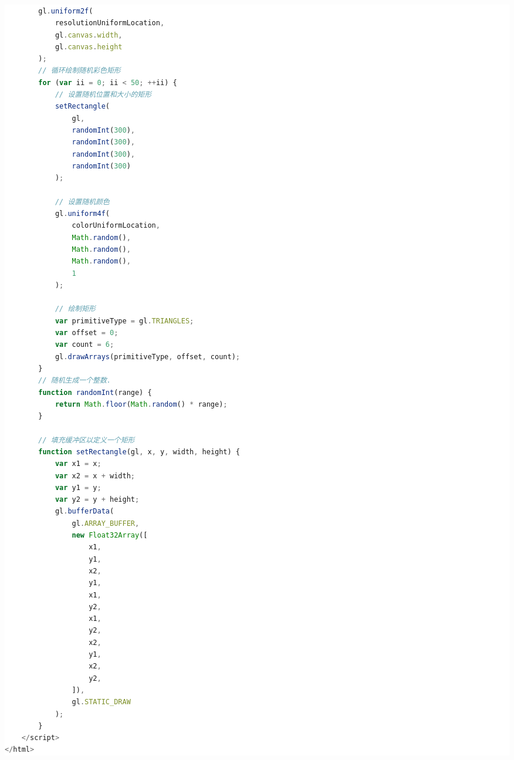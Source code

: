 ```javascript
		gl.uniform2f(
			resolutionUniformLocation,
			gl.canvas.width,
			gl.canvas.height
		);
		// 循环绘制随机彩色矩形
		for (var ii = 0; ii < 50; ++ii) {
			// 设置随机位置和大小的矩形
			setRectangle(
				gl,
				randomInt(300),
				randomInt(300),
				randomInt(300),
				randomInt(300)
			);

			// 设置随机颜色
			gl.uniform4f(
				colorUniformLocation,
				Math.random(),
				Math.random(),
				Math.random(),
				1
			);

			// 绘制矩形
			var primitiveType = gl.TRIANGLES;
			var offset = 0;
			var count = 6;
			gl.drawArrays(primitiveType, offset, count);
		}
		// 随机生成一个整数.
		function randomInt(range) {
			return Math.floor(Math.random() * range);
		}

		// 填充缓冲区以定义一个矩形
		function setRectangle(gl, x, y, width, height) {
			var x1 = x;
			var x2 = x + width;
			var y1 = y;
			var y2 = y + height;
			gl.bufferData(
				gl.ARRAY_BUFFER,
				new Float32Array([
					x1,
					y1,
					x2,
					y1,
					x1,
					y2,
					x1,
					y2,
					x2,
					y1,
					x2,
					y2,
				]),
				gl.STATIC_DRAW
			);
		}
	</script>
</html>
```